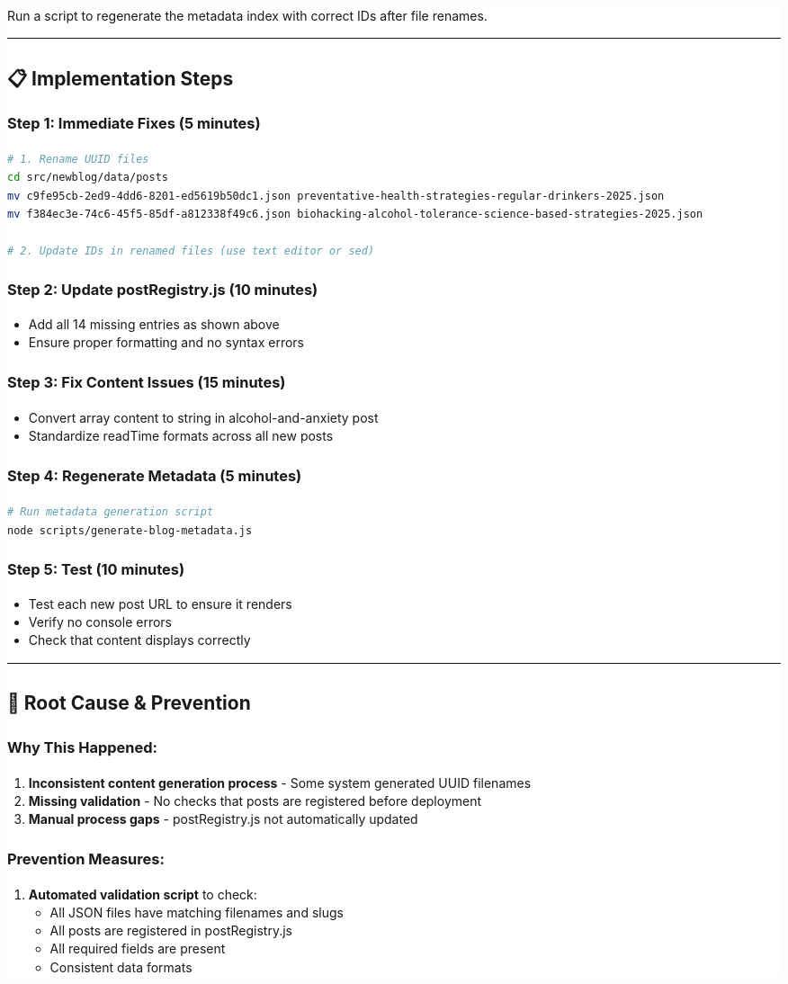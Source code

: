 Run a script to regenerate the metadata index with correct IDs after file renames.

---

## 📋 Implementation Steps

### Step 1: Immediate Fixes (5 minutes)
```bash
# 1. Rename UUID files
cd src/newblog/data/posts
mv c9fe95cb-2ed9-4dd6-8201-ed5619b50dc1.json preventative-health-strategies-regular-drinkers-2025.json
mv f384ec3e-74c6-45f5-85df-a812338f49c6.json biohacking-alcohol-tolerance-science-based-strategies-2025.json

# 2. Update IDs in renamed files (use text editor or sed)
```

### Step 2: Update postRegistry.js (10 minutes)
- Add all 14 missing entries as shown above
- Ensure proper formatting and no syntax errors

### Step 3: Fix Content Issues (15 minutes)
- Convert array content to string in alcohol-and-anxiety post
- Standardize readTime formats across all new posts

### Step 4: Regenerate Metadata (5 minutes)
```bash
# Run metadata generation script
node scripts/generate-blog-metadata.js
```

### Step 5: Test (10 minutes)
- Test each new post URL to ensure it renders
- Verify no console errors
- Check that content displays correctly

---

## 🚨 Root Cause & Prevention

### Why This Happened:
1. **Inconsistent content generation process** - Some system generated UUID filenames
2. **Missing validation** - No checks that posts are registered before deployment
3. **Manual process gaps** - postRegistry.js not automatically updated

### Prevention Measures:
1. **Automated validation script** to check:
   - All JSON files have matching filenames and slugs
   - All posts are registered in postRegistry.js
   - All required fields are present
   - Consistent data formats
